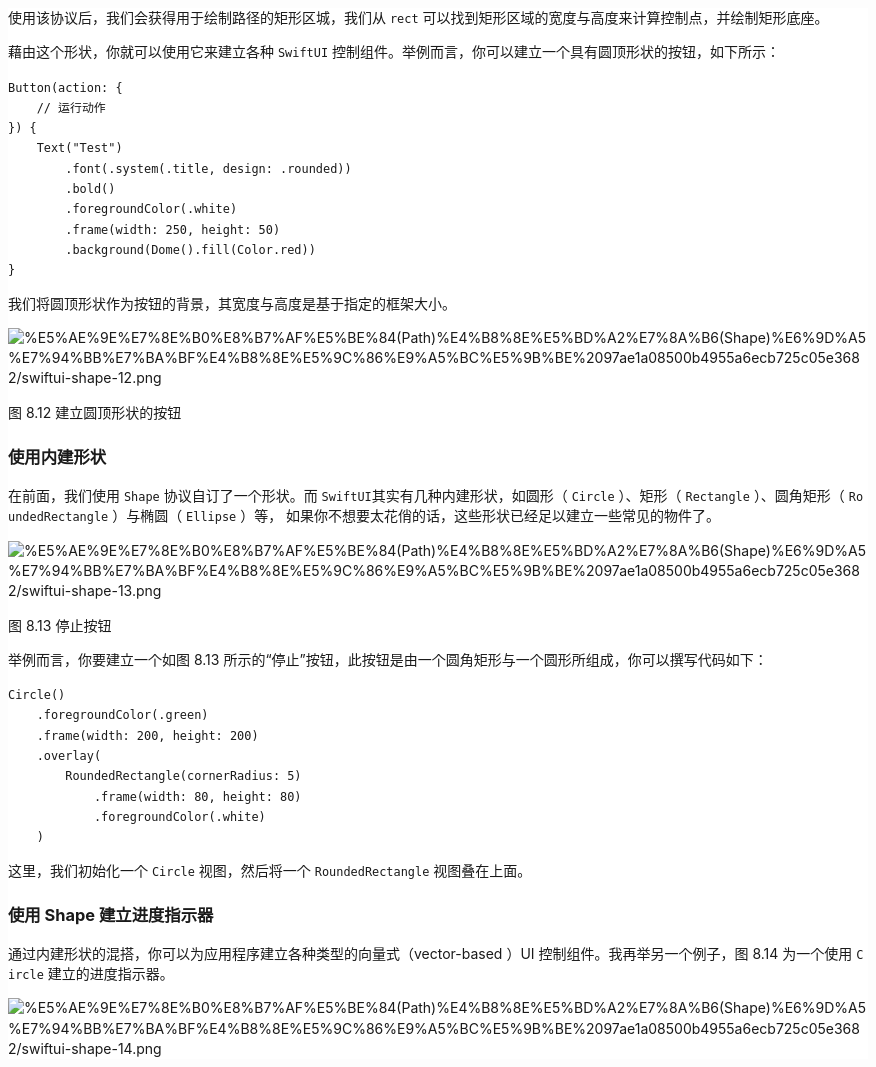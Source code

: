 
使用该协议后，我们会获得用于绘制路径的矩形区城，我们从 `rect` 可以找到矩形区域的宽度与高度来计算控制点，并绘制矩形底座。

藉由这个形状，你就可以使用它来建立各种 `SwiftUI` 控制组件。举例而言，你可以建立一个具有圆顶形状的按钮，如下所示：

```
Button(action: {
    // 运行动作
}) {
    Text("Test")
        .font(.system(.title, design: .rounded))
        .bold()
        .foregroundColor(.white)
        .frame(width: 250, height: 50)
        .background(Dome().fill(Color.red))
}

```

我们将圆顶形状作为按钮的背景，其宽度与高度是基于指定的框架大小。

![%E5%AE%9E%E7%8E%B0%E8%B7%AF%E5%BE%84(Path)%E4%B8%8E%E5%BD%A2%E7%8A%B6(Shape)%E6%9D%A5%E7%94%BB%E7%BA%BF%E4%B8%8E%E5%9C%86%E9%A5%BC%E5%9B%BE%2097ae1a08500b4955a6ecb725c05e3682/swiftui-shape-12.png](%E5%AE%9E%E7%8E%B0%E8%B7%AF%E5%BE%84(Path)%E4%B8%8E%E5%BD%A2%E7%8A%B6(Shape)%E6%9D%A5%E7%94%BB%E7%BA%BF%E4%B8%8E%E5%9C%86%E9%A5%BC%E5%9B%BE%2097ae1a08500b4955a6ecb725c05e3682/swiftui-shape-12.png)

图 8.12 建立圆顶形状的按钮

### 使用内建形状

在前面，我们使用 `Shape` 协议自订了一个形状。而 `SwiftUI`其实有几种内建形状，如圆形（ `Circle` ）、矩形（ `Rectangle` ）、圆角矩形（ `RoundedRectangle` ）与椭圆（ `Ellipse` ）等， 如果你不想要太花俏的话，这些形状已经足以建立一些常见的物件了。

![%E5%AE%9E%E7%8E%B0%E8%B7%AF%E5%BE%84(Path)%E4%B8%8E%E5%BD%A2%E7%8A%B6(Shape)%E6%9D%A5%E7%94%BB%E7%BA%BF%E4%B8%8E%E5%9C%86%E9%A5%BC%E5%9B%BE%2097ae1a08500b4955a6ecb725c05e3682/swiftui-shape-13.png](%E5%AE%9E%E7%8E%B0%E8%B7%AF%E5%BE%84(Path)%E4%B8%8E%E5%BD%A2%E7%8A%B6(Shape)%E6%9D%A5%E7%94%BB%E7%BA%BF%E4%B8%8E%E5%9C%86%E9%A5%BC%E5%9B%BE%2097ae1a08500b4955a6ecb725c05e3682/swiftui-shape-13.png)

图 8.13 停止按钮

举例而言，你要建立一个如图 8.13 所示的“停止”按钮，此按钮是由一个圆角矩形与一个圆形所组成，你可以撰写代码如下：

```
Circle()
    .foregroundColor(.green)
    .frame(width: 200, height: 200)
    .overlay(
        RoundedRectangle(cornerRadius: 5)
            .frame(width: 80, height: 80)
            .foregroundColor(.white)
    )

```

这里，我们初始化一个 `Circle` 视图，然后将一个 `RoundedRectangle` 视图叠在上面。

### 使用 Shape 建立进度指示器

通过内建形状的混搭，你可以为应用程序建立各种类型的向量式（vector-based ）UI 控制组件。我再举另一个例子，图 8.14 为一个使用 `Circle` 建立的进度指示器。

![%E5%AE%9E%E7%8E%B0%E8%B7%AF%E5%BE%84(Path)%E4%B8%8E%E5%BD%A2%E7%8A%B6(Shape)%E6%9D%A5%E7%94%BB%E7%BA%BF%E4%B8%8E%E5%9C%86%E9%A5%BC%E5%9B%BE%2097ae1a08500b4955a6ecb725c05e3682/swiftui-shape-14.png](%E5%AE%9E%E7%8E%B0%E8%B7%AF%E5%BE%84(Path)%E4%B8%8E%E5%BD%A2%E7%8A%B6(Shape)%E6%9D%A5%E7%94%BB%E7%BA%BF%E4%B8%8E%E5%9C%86%E9%A5%BC%E5%9B%BE%2097ae1a08500b4955a6ecb725c05e3682/swiftui-shape-14.png)
